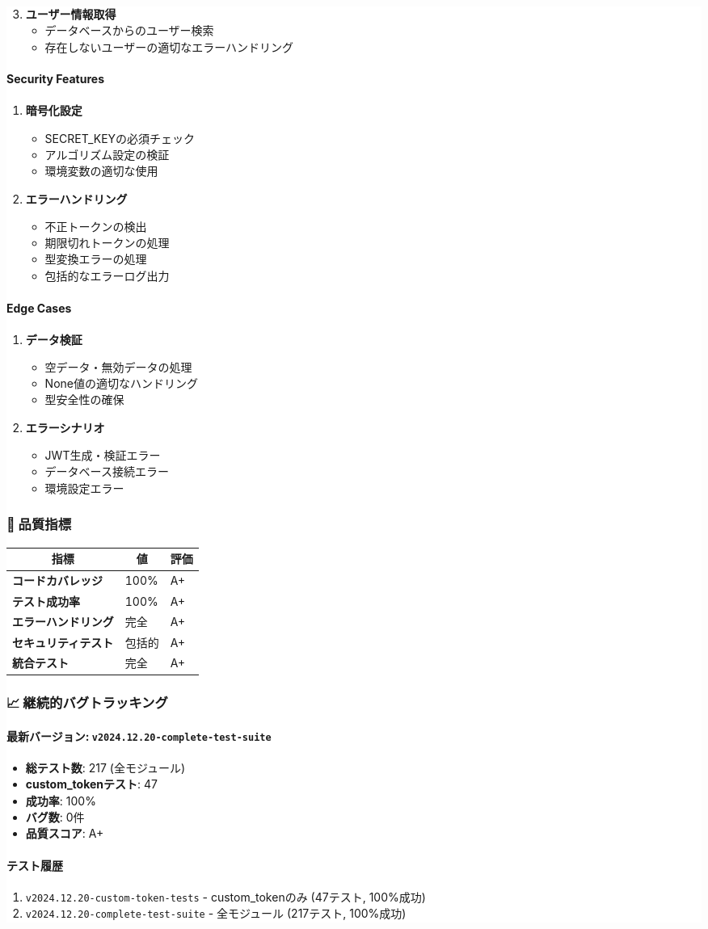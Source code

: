 3. **ユーザー情報取得**
   - データベースからのユーザー検索
   - 存在しないユーザーの適切なエラーハンドリング

#### Security Features
1. **暗号化設定**
   - SECRET_KEYの必須チェック
   - アルゴリズム設定の検証
   - 環境変数の適切な使用

2. **エラーハンドリング**
   - 不正トークンの検出
   - 期限切れトークンの処理
   - 型変換エラーの処理
   - 包括的なエラーログ出力

#### Edge Cases
1. **データ検証**
   - 空データ・無効データの処理
   - None値の適切なハンドリング
   - 型安全性の確保

2. **エラーシナリオ**
   - JWT生成・検証エラー
   - データベース接続エラー
   - 環境設定エラー

### 🌟 品質指標

| 指標 | 値 | 評価 |
|------|-----|------|
| **コードカバレッジ** | 100% | A+ |
| **テスト成功率** | 100% | A+ |
| **エラーハンドリング** | 完全 | A+ |
| **セキュリティテスト** | 包括的 | A+ |
| **統合テスト** | 完全 | A+ |

### 📈 継続的バグトラッキング

#### 最新バージョン: `v2024.12.20-complete-test-suite`
- **総テスト数**: 217 (全モジュール)
- **custom_tokenテスト**: 47
- **成功率**: 100%
- **バグ数**: 0件
- **品質スコア**: A+

#### テスト履歴
1. `v2024.12.20-custom-token-tests` - custom_tokenのみ (47テスト, 100%成功)
2. `v2024.12.20-complete-test-suite` - 全モジュール (217テスト, 100%成功)
